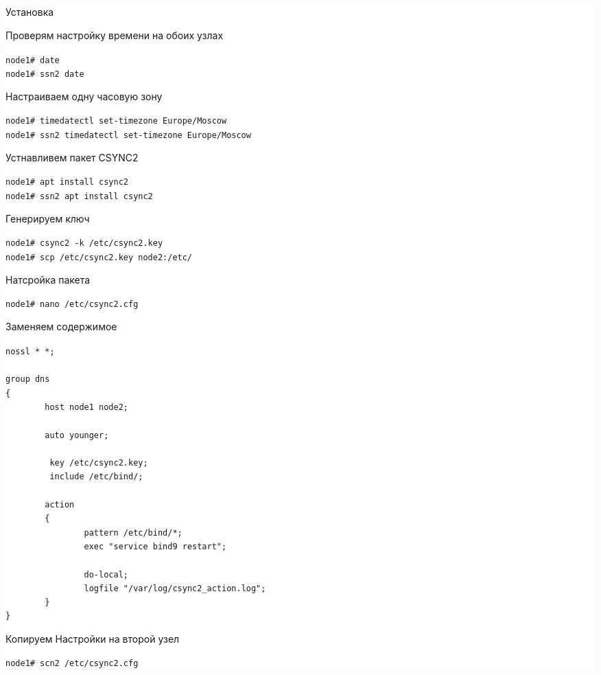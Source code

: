 Установка 

Проверям настройку времени на обоих узлах
```
node1# date
node1# ssn2 date
```
Настраиваем одну часовую зону
```
node1# timedatectl set-timezone Europe/Moscow
node1# ssn2 timedatectl set-timezone Europe/Moscow
```

Устнавливем пакет CSYNC2
```
node1# apt install csync2
node1# ssn2 apt install csync2

```

Генерируем ключ 
```
node1# csync2 -k /etc/csync2.key
node1# scp /etc/csync2.key node2:/etc/
```

Натсройка пакета
```
node1# nano /etc/csync2.cfg
```
Заменяем содержимое
```
nossl * *;

group dns
{
        host node1 node2;
       
        auto younger;  

         key /etc/csync2.key;
         include /etc/bind/;

        action
        {
                pattern /etc/bind/*;
                exec "service bind9 restart";

                do-local;
                logfile "/var/log/csync2_action.log";
        }
}
```

Копируем Настройки на второй узел
```
node1# scn2 /etc/csync2.cfg
```

